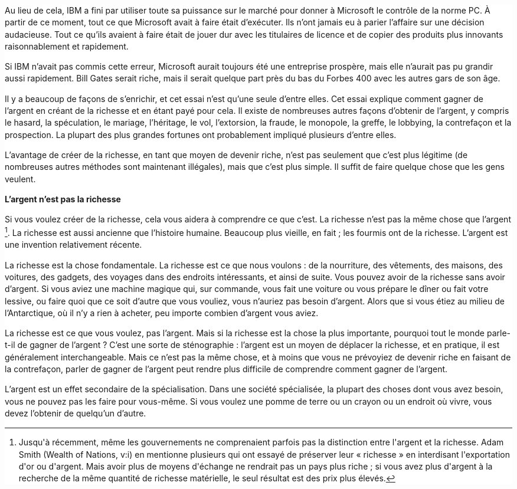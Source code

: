 Au lieu de cela, IBM a fini par utiliser toute sa puissance sur le
marché pour donner à Microsoft le contrôle de la norme PC. À partir de
ce moment, tout ce que Microsoft avait à faire était d’exécuter. Ils
n’ont jamais eu à parier l’affaire sur une décision audacieuse. Tout ce
qu’ils avaient à faire était de jouer dur avec les titulaires de licence
et de copier des produits plus innovants raisonnablement et rapidement.

Si IBM n’avait pas commis cette erreur, Microsoft aurait toujours été
une entreprise prospère, mais elle n’aurait pas pu grandir aussi
rapidement. Bill Gates serait riche, mais il serait quelque part près du
bas du Forbes 400 avec les autres gars de son âge.

Il y a beaucoup de façons de s’enrichir, et cet essai n’est qu’une seule
d’entre elles. Cet essai explique comment gagner de l’argent en créant
de la richesse et en étant payé pour cela. Il existe de nombreuses
autres façons d’obtenir de l’argent, y compris le hasard, la
spéculation, le mariage, l’héritage, le vol, l’extorsion, la fraude, le
monopole, la greffe, le lobbying, la contrefaçon et la prospection. La
plupart des plus grandes fortunes ont probablement impliqué plusieurs
d’entre elles.

L’avantage de créer de la richesse, en tant que moyen de devenir riche,
n’est pas seulement que c’est plus légitime (de nombreuses autres
méthodes sont maintenant illégales), mais que c’est plus simple. Il
suffit de faire quelque chose que les gens veulent.

**L’argent n’est pas la richesse**

Si vous voulez créer de la richesse, cela vous aidera à comprendre ce
que c’est. La richesse n’est pas la même chose que l’argent [^3]. La
richesse est aussi ancienne que l’histoire humaine. Beaucoup plus
vieille, en fait ; les fourmis ont de la richesse. L’argent est une
invention relativement récente.

La richesse est la chose fondamentale. La richesse est ce que nous
voulons : de la nourriture, des vêtements, des maisons, des voitures,
des gadgets, des voyages dans des endroits intéressants, et ainsi de
suite. Vous pouvez avoir de la richesse sans avoir d’argent. Si vous
aviez une machine magique qui, sur commande, vous fait une voiture ou
vous prépare le dîner ou fait votre lessive, ou faire quoi que ce soit
d’autre que vous vouliez, vous n’auriez pas besoin d’argent. Alors que
si vous étiez au milieu de l’Antarctique, où il n’y a rien à acheter,
peu importe combien d’argent vous aviez.

La richesse est ce que vous voulez, pas l’argent. Mais si la richesse
est la chose la plus importante, pourquoi tout le monde parle-t-il de
gagner de l’argent ? C’est une sorte de sténographie : l’argent est un
moyen de déplacer la richesse, et en pratique, il est généralement
interchangeable. Mais ce n’est pas la même chose, et à moins que vous ne
prévoyiez de devenir riche en faisant de la contrefaçon, parler de
gagner de l’argent peut rendre plus difficile de comprendre comment
gagner de l’argent.

L’argent est un effet secondaire de la spécialisation. Dans une société
spécialisée, la plupart des choses dont vous avez besoin, vous ne pouvez
pas les faire pour vous-même. Si vous voulez une pomme de terre ou un
crayon ou un endroit où vivre, vous devez l’obtenir de quelqu’un
d’autre.


[^1]: Une chose précieuse que vous avez tendance à obtenir uniquement dans les
[^2]: Face à l'idée que les gens qui travaillent pour des start-ups pourraient être 20 ou 30 fois plus productifs que ceux qui travaillent pour de grandes entreprises, les dirigeants des grandes entreprises se demanderont naturellement comment pourrais-je faire en quoi les gens qui travaillent pour moi le fassent ? La réponse est simple : payez-les.<br><br>En interne, la plupart des entreprises sont gérées comme des États communistes. Si vous croyez aux marchés libres, pourquoi ne pas transformer votre entreprise en un seul marché ?<br><br>Hypothèse : Une entreprise sera au maximum rentable lorsque chaque employé sera payé proportionnellement à la richesse qu'il génère.
[^3]: Jusqu'à récemment, même les gouvernements ne comprenaient parfois pas la distinction entre l'argent et la richesse. Adam Smith (Wealth of Nations, v:i) en mentionne plusieurs qui ont essayé de préserver leur « richesse » en interdisant l'exportation d'or ou d'argent. Mais avoir plus de moyens d'échange ne rendrait pas un pays plus riche ; si vous avez plus d'argent à la recherche de la même quantité de richesse matérielle, le seul résultat est des prix plus élevés.
[^4]: Il y a beaucoup de sens du mot « richesse », qui ne sont pas tous matériels. Je n'essaie pas de faire un point philosophique profond ici sur ce qui est le vrai genre. J'écris à propos d'un sens spécifique et plutôt technique du mot « richesse ». Ce pour quoi les gens vous donneront de l'argent. C'est une sorte de richesse intéressante à étudier, parce que c'est le genre qui vous empêche de mourir de faim. Et ce pour quoi les gens vous donneront de l'argent dépend d'eux, pas de vous.<br><br>Lorsque vous démarrez une entreprise, il est facile de penser que les clients veulent ce que vous faites. Pendant l'Internet Bubble, j'ai parlé à une femme qui, parce qu'elle aimait le plein air, commençait un "portail extérieur". Vous savez quel genre d'entreprise vous devriez démarrer si vous aimez le plein air ? Un pour récupérer des données à partir de disques durs plantés.<br><br>Quel est le lien ? Aucun du tout. Ce qui est précisément ce que je veux dire. Si vous voulez créer de la richesse (dans le sens technique étroit de ne pas mourir de faim), alors vous devriez être particulièrement sceptique quant à tout plan qui se concentre sur les choses que vous aimez faire. C'est là que votre idée de ce qui est précieux est la moins susceptible de coïncider avec celles d'autres gens.
[^5]: Dans l'arrêt moyen, vous rendrez probablement plus de plus pauvres les microscopiques, en causant une petite quantité de dommages à l'environnement. Bien que les coûts environnementaux doivent être pris en compte, ils ne font pas de la richesse un jeu à somme nulle. Par exemple, si vous réparez une machine qui est cassée parce qu'une pièce a été dévissée, vous créez de la richesse sans coût environnemental.
[^6]: Beaucoup de gens se sentent confus et déprimés au début de la vingtaine. La vie semblait tellement plus amusante à l'université. Eh bien, bien sûr que c'était le cas. Ne vous laissez pas berner par les similitudes de surface. Vous êtes passé d'invité à serviteur. Il est possible de s'amuser dans ce nouveau monde. Entre autres choses, vous pouvez maintenant aller derrière les portes qui disent "personnel autorisé uniquement". Mais le changement est d'abord un choc, et c'est d'autant plus grave si vous n'en êtes pas conscient.
[^7]: Lorsque les VC nous ont demandé combien de temps il faudrait à une autre startup pour dupliquer notre logiciel, nous avions l'habitude de répondre qu'ils ne seraient probablement pas en mesure de le faire du tout. Je pense que cela nous a fait paraître naïfs ou menteurs.
[^8]: Peu de technologies ont un inventeur clair. Donc, en règle générale, si vous connaissez l’"inventeur" de quelque chose (le téléphone, la chaîne de montage, l'avion, l'ampoule, le transistor), c'est parce que leur entreprise en a gagné de l'argent, et que les gens de relations publiques de l'entreprise ont travaillé dur pour répandre l'histoire. Si vous ne savez pas qui a inventé quelque chose (l'automobile, la télévision, l'ordinateur, le moteur à réaction, le laser), c'est parce que d'autres entreprises ont gagné tout l'argent.
[^9]: C'est un bon plan pour la vie en général. Si vous avez deux choix, choisissez le plus difficile. Si vous essayez de décider de sortir courir ou de rester à la maison et de regarder la télévision, allez courir. La raison pour laquelle cette astuce fonctionne si bien est probablement que lorsque vous avez deux choix et que l'un est plus difficile, la seule raison pour laquelle vous considérez même l'autre est la paresse. Vous savez au fond de votre esprit quelle est la bonne chose à faire, et cette astuce vous oblige simplement à le reconnaître.
[^10]: Ce n'est sans doute pas un hasard si la classe moyenne est d'abord apparue en Italie du Nord et dans les petits pays, où il n'y avait pas de gouvernement central fort. Ces deux régions étaient les plus riches de leur époque et sont devenues les centres jumeaux à partir desquels la civilisation de la Renaissance a rayonné. Si elles ne jouent plus ce rôle, c'est parce que d'autres endroits, comme les États-Unis, ont été plus fidèles aux principes qu'ils ont découverts.
[^11]: Cela peut en effet être une condition suffisante. Mais si oui, pourquoi la révolution industrielle n'a-t-elle pas eu lieu plus tôt ? Deux réponses possibles (et non incompatibles) : (a) Elle l'a fait. La révolution industrielle faisait partie d'une série. (b) Parce que dans les villes médiévales, les monopoles et les règlements de guilde ont initialement ralenti le développement de nouveaux moyens de production.